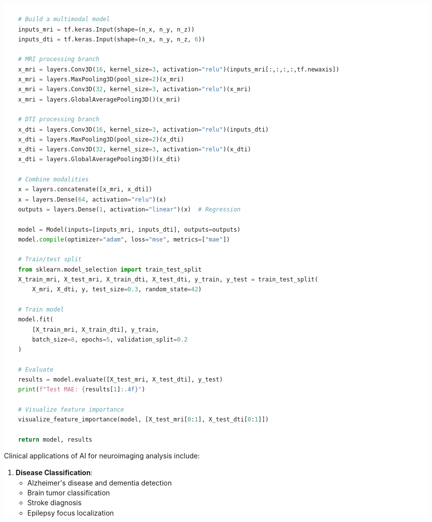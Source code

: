 ```python
    
    # Build a multimodal model
    inputs_mri = tf.keras.Input(shape=(n_x, n_y, n_z))
    inputs_dti = tf.keras.Input(shape=(n_x, n_y, n_z, 6))
    
    # MRI processing branch
    x_mri = layers.Conv3D(16, kernel_size=3, activation="relu")(inputs_mri[:,:,:,:,tf.newaxis])
    x_mri = layers.MaxPooling3D(pool_size=2)(x_mri)
    x_mri = layers.Conv3D(32, kernel_size=3, activation="relu")(x_mri)
    x_mri = layers.GlobalAveragePooling3D()(x_mri)
    
    # DTI processing branch
    x_dti = layers.Conv3D(16, kernel_size=3, activation="relu")(inputs_dti)
    x_dti = layers.MaxPooling3D(pool_size=2)(x_dti)
    x_dti = layers.Conv3D(32, kernel_size=3, activation="relu")(x_dti)
    x_dti = layers.GlobalAveragePooling3D()(x_dti)
    
    # Combine modalities
    x = layers.concatenate([x_mri, x_dti])
    x = layers.Dense(64, activation="relu")(x)
    outputs = layers.Dense(1, activation="linear")(x)  # Regression
    
    model = Model(inputs=[inputs_mri, inputs_dti], outputs=outputs)
    model.compile(optimizer="adam", loss="mse", metrics=["mae"])
    
    # Train/test split
    from sklearn.model_selection import train_test_split
    X_train_mri, X_test_mri, X_train_dti, X_test_dti, y_train, y_test = train_test_split(
        X_mri, X_dti, y, test_size=0.3, random_state=42)
    
    # Train model
    model.fit(
        [X_train_mri, X_train_dti], y_train,
        batch_size=8, epochs=5, validation_split=0.2
    )
    
    # Evaluate
    results = model.evaluate([X_test_mri, X_test_dti], y_test)
    print(f"Test MAE: {results[1]:.4f}")
    
    # Visualize feature importance
    visualize_feature_importance(model, [X_test_mri[0:1], X_test_dti[0:1]])
    
    return model, results
```

Clinical applications of AI for neuroimaging analysis include:

1. **Disease Classification**:
   - Alzheimer's disease and dementia detection
   - Brain tumor classification
   - Stroke diagnosis
   - Epilepsy focus localization
